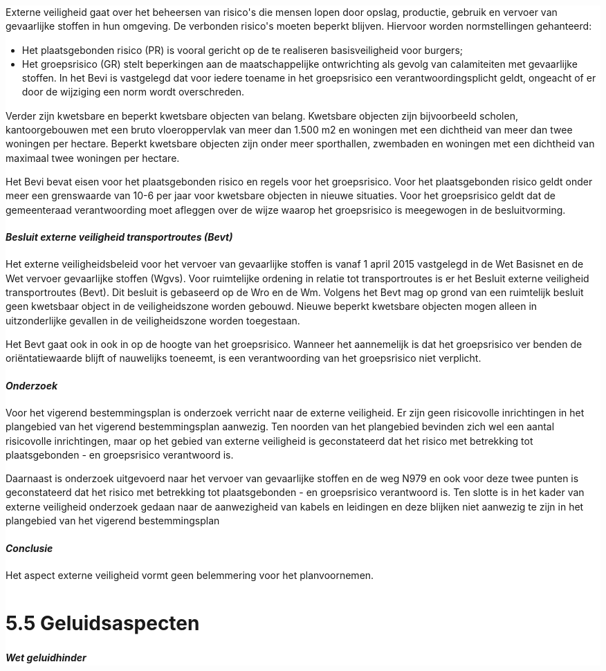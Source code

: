 Externe veiligheid gaat over het beheersen van risico's die mensen lopen door opslag, productie, gebruik en vervoer van gevaarlijke stoffen in hun omgeving. De verbonden risico's moeten beperkt blijven. Hiervoor worden normstellingen gehanteerd:

- Het plaatsgebonden risico (PR) is vooral gericht op de te realiseren basisveiligheid voor burgers;
- Het groepsrisico (GR) stelt beperkingen aan de maatschappelijke ontwrichting als gevolg van calamiteiten met gevaarlijke stoffen. In het Bevi is vastgelegd dat voor iedere toename in het groepsrisico een verantwoordingsplicht geldt, ongeacht of er door de wijziging een norm wordt overschreden.

Verder zijn kwetsbare en beperkt kwetsbare objecten van belang. Kwetsbare objecten zijn bijvoorbeeld scholen, kantoorgebouwen met een bruto vloeroppervlak van meer dan 1.500 m2 en woningen met een dichtheid van meer dan twee woningen per hectare. Beperkt kwetsbare objecten zijn onder meer sporthallen, zwembaden en woningen met een dichtheid van maximaal twee woningen per hectare.

Het Bevi bevat eisen voor het plaatsgebonden risico en regels voor het groepsrisico. Voor het plaatsgebonden risico geldt onder meer een grenswaarde van 10-6 per jaar voor kwetsbare objecten in nieuwe situaties. Voor het groepsrisico geldt dat de gemeenteraad verantwoording moet afleggen over de wijze waarop het groepsrisico is meegewogen in de besluitvorming.

#### *Besluit externe veiligheid transportroutes (Bevt)*

Het externe veiligheidsbeleid voor het vervoer van gevaarlijke stoffen is vanaf 1 april 2015 vastgelegd in de Wet Basisnet en de Wet vervoer gevaarlijke stoffen (Wgvs). Voor ruimtelijke ordening in relatie tot transportroutes is er het Besluit externe veiligheid transportroutes (Bevt). Dit besluit is gebaseerd op de Wro en de Wm. Volgens het Bevt mag op grond van een ruimtelijk besluit geen kwetsbaar object in de veiligheidszone worden gebouwd. Nieuwe beperkt kwetsbare objecten mogen alleen in uitzonderlijke gevallen in de veiligheidszone worden toegestaan.

Het Bevt gaat ook in ook in op de hoogte van het groepsrisico. Wanneer het aannemelijk is dat het groepsrisico ver benden de oriëntatiewaarde blijft of nauwelijks toeneemt, is een verantwoording van het groepsrisico niet verplicht.

#### *Onderzoek*

Voor het vigerend bestemmingsplan is onderzoek verricht naar de externe veiligheid. Er zijn geen risicovolle inrichtingen in het plangebied van het vigerend bestemmingsplan aanwezig. Ten noorden van het plangebied bevinden zich wel een aantal risicovolle inrichtingen, maar op het gebied van externe veiligheid is geconstateerd dat het risico met betrekking tot plaatsgebonden - en groepsrisico verantwoord is.

Daarnaast is onderzoek uitgevoerd naar het vervoer van gevaarlijke stoffen en de weg N979 en ook voor deze twee punten is geconstateerd dat het risico met betrekking tot plaatsgebonden - en groepsrisico verantwoord is. Ten slotte is in het kader van externe veiligheid onderzoek gedaan naar de aanwezigheid van kabels en leidingen en deze blijken niet aanwezig te zijn in het plangebied van het vigerend bestemmingsplan

#### *Conclusie*

Het aspect externe veiligheid vormt geen belemmering voor het planvoornemen.

# <span id="page-27-0"></span>5.5 Geluidsaspecten

#### *Wet geluidhinder*
